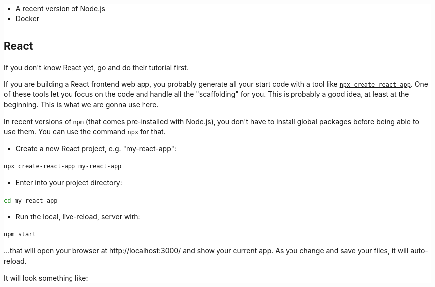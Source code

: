 * A recent version of [Node.js](https://nodejs.org)
* [Docker](https://www.docker.com/)

## React

If you don't know React yet, go and do their [tutorial](https://reactjs.org/tutorial/tutorial.html) first.

If you are building a React frontend web app, you probably generate all your start code with a tool like [`npx create-react-app`](https://reactjs.org/docs/create-a-new-react-app.html#create-react-app). One of these tools let you focus on the code and handle all the "scaffolding" for you. This is probably a good idea, at least at the beginning. This is what we are gonna use here.

In recent versions of `npm` (that comes pre-installed with Node.js), you don't have to install global packages before being able to use them. You can use the command `npx` for that.

* Create a new React project, e.g. "my-react-app":

```bash
npx create-react-app my-react-app
```

* Enter into your project directory:

```bash
cd my-react-app
```

* Run the local, live-reload, server with:

```bash
npm start
```

...that will open your browser at http://localhost:3000/ and show your current app. As you change and save your files, it will auto-reload.

It will look something like:
